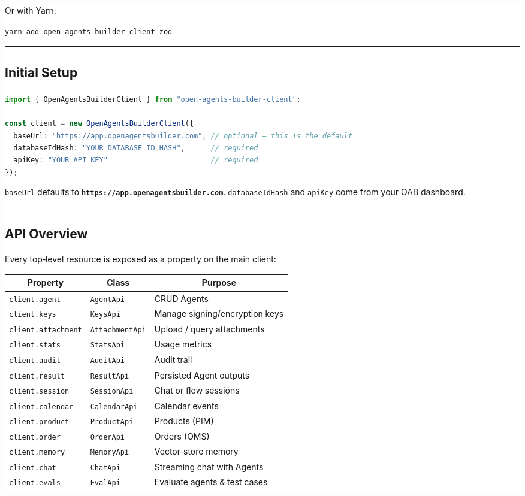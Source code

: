 Or with Yarn:

```bash
yarn add open-agents-builder-client zod
```

---

## Initial Setup

```ts
import { OpenAgentsBuilderClient } from "open-agents-builder-client";

const client = new OpenAgentsBuilderClient({
  baseUrl: "https://app.openagentsbuilder.com", // optional – this is the default
  databaseIdHash: "YOUR_DATABASE_ID_HASH",      // required
  apiKey: "YOUR_API_KEY"                        // required
});
```

`baseUrl` defaults to **`https://app.openagentsbuilder.com`**.
`databaseIdHash` and `apiKey` come from your OAB dashboard.

---

## API Overview

Every top‑level resource is exposed as a property on the main client:

| Property            | Class           | Purpose                        |
| ------------------- | --------------- | ------------------------------ |
| `client.agent`      | `AgentApi`      | CRUD Agents                    |
| `client.keys`       | `KeysApi`       | Manage signing/encryption keys |
| `client.attachment` | `AttachmentApi` | Upload / query attachments     |
| `client.stats`      | `StatsApi`      | Usage metrics                  |
| `client.audit`      | `AuditApi`      | Audit trail                    |
| `client.result`     | `ResultApi`     | Persisted Agent outputs        |
| `client.session`    | `SessionApi`    | Chat or flow sessions          |
| `client.calendar`   | `CalendarApi`   | Calendar events                |
| `client.product`    | `ProductApi`    | Products (PIM)                 |
| `client.order`      | `OrderApi`      | Orders (OMS)                   |
| `client.memory`     | `MemoryApi`     | Vector‑store memory            |
| `client.chat`       | `ChatApi`       | Streaming chat with Agents     |
| `client.evals`      | `EvalApi`       | Evaluate agents & test cases   |
